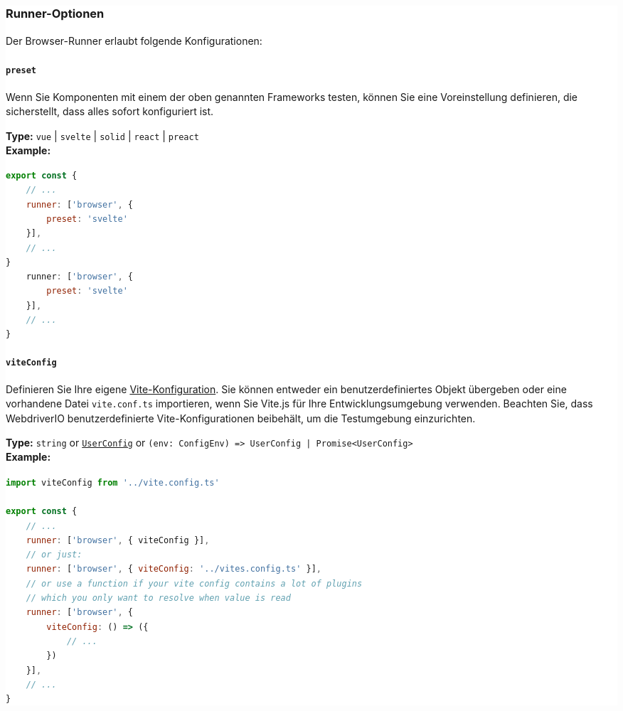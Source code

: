 ### Runner-Optionen

Der Browser-Runner erlaubt folgende Konfigurationen:

#### `preset`

Wenn Sie Komponenten mit einem der oben genannten Frameworks testen, können Sie eine Voreinstellung definieren, die sicherstellt, dass alles sofort konfiguriert ist.

__Type:__ `vue` | `svelte` | `solid` | `react` | `preact`<br /> __Example:__

```js title="wdio.conf.js"
export const {
    // ...
    runner: ['browser', {
        preset: 'svelte'
    }],
    // ...
}
    runner: ['browser', {
        preset: 'svelte'
    }],
    // ...
}
```

#### `viteConfig`

Definieren Sie Ihre eigene [Vite-Konfiguration](https://vitejs.dev/config/). Sie können entweder ein benutzerdefiniertes Objekt übergeben oder eine vorhandene Datei `vite.conf.ts` importieren, wenn Sie Vite.js für Ihre Entwicklungsumgebung verwenden. Beachten Sie, dass WebdriverIO benutzerdefinierte Vite-Konfigurationen beibehält, um die Testumgebung einzurichten.

__Type:__ `string` or [`UserConfig`](https://github.com/vitejs/vite/blob/52e64eb43287d241f3fd547c332e16bd9e301e95/packages/vite/src/node/config.ts#L119-L272) or `(env: ConfigEnv) => UserConfig | Promise<UserConfig>`<br /> __Example:__

```js title="wdio.conf.ts"
import viteConfig from '../vite.config.ts'

export const {
    // ...
    runner: ['browser', { viteConfig }],
    // or just:
    runner: ['browser', { viteConfig: '../vites.config.ts' }],
    // or use a function if your vite config contains a lot of plugins
    // which you only want to resolve when value is read
    runner: ['browser', {
        viteConfig: () => ({
            // ...
        })
    }],
    // ...
}
```
